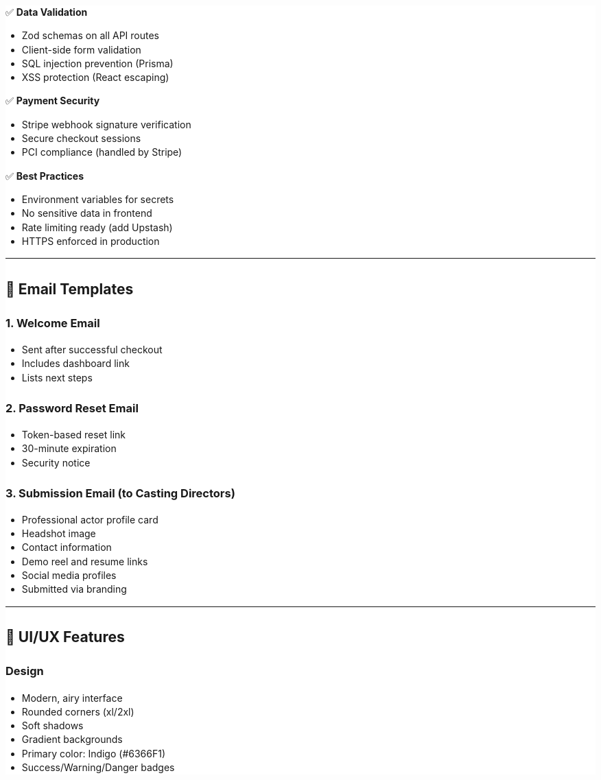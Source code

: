 ✅ **Data Validation**
- Zod schemas on all API routes
- Client-side form validation
- SQL injection prevention (Prisma)
- XSS protection (React escaping)

✅ **Payment Security**
- Stripe webhook signature verification
- Secure checkout sessions
- PCI compliance (handled by Stripe)

✅ **Best Practices**
- Environment variables for secrets
- No sensitive data in frontend
- Rate limiting ready (add Upstash)
- HTTPS enforced in production

---

## 📧 Email Templates

### 1. Welcome Email
- Sent after successful checkout
- Includes dashboard link
- Lists next steps

### 2. Password Reset Email
- Token-based reset link
- 30-minute expiration
- Security notice

### 3. Submission Email (to Casting Directors)
- Professional actor profile card
- Headshot image
- Contact information
- Demo reel and resume links
- Social media profiles
- Submitted via branding

---

## 🎨 UI/UX Features

### Design
- Modern, airy interface
- Rounded corners (xl/2xl)
- Soft shadows
- Gradient backgrounds
- Primary color: Indigo (#6366F1)
- Success/Warning/Danger badges
